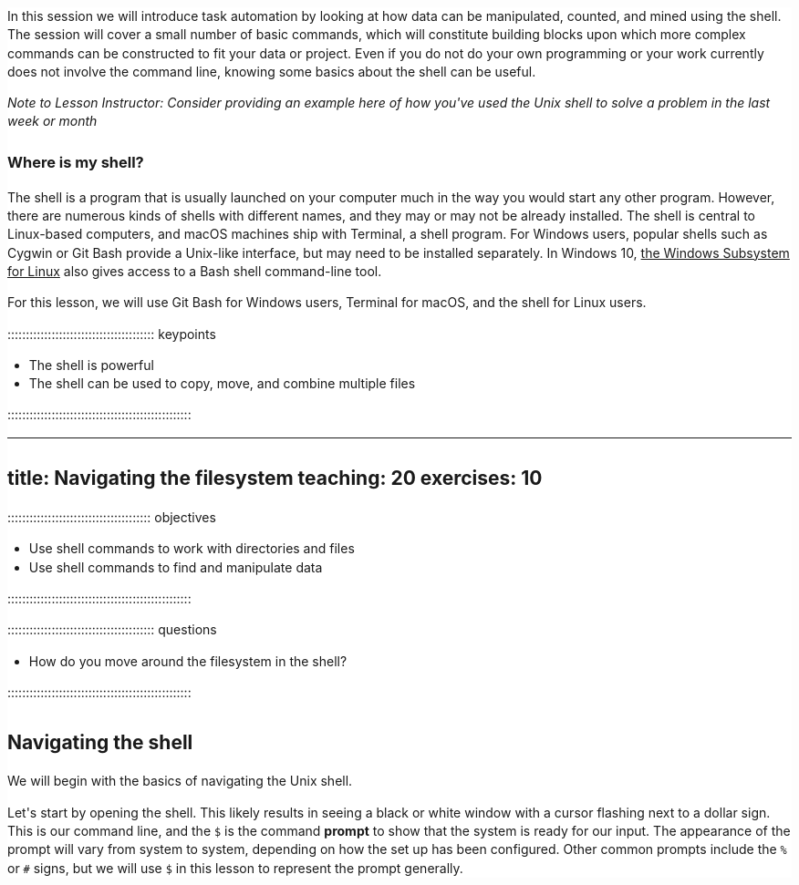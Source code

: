 In this session we will introduce task automation by looking at how data can be manipulated, counted, and mined using the shell. The session will cover a small number of basic commands, which will constitute building blocks upon which more complex commands can be constructed to fit your data or project. Even if you do not do your own programming or your work currently does not involve the command line, knowing some basics about the shell can be useful.

*Note to Lesson Instructor: Consider providing an example here of how you've used the Unix shell to solve a problem in the last week or month*

### Where is my shell?

The shell is a program that is usually launched on your computer much in the way you would start any other program. However, there are numerous kinds of shells with different names, and they may or may not be already installed. The shell is central to Linux-based computers, and macOS machines ship with Terminal, a shell program. For Windows users, popular shells such as Cygwin or Git Bash provide a Unix-like interface, but may need to be installed separately. In Windows 10, [the Windows Subsystem for Linux](https://docs.microsoft.com/en-us/windows/wsl/install) also gives access to a Bash shell command-line tool.

For this lesson, we will use Git Bash for Windows users, Terminal for macOS, and the shell for Linux users.

:::::::::::::::::::::::::::::::::::::::: keypoints

- The shell is powerful
- The shell can be used to copy, move, and combine multiple files

::::::::::::::::::::::::::::::::::::::::::::::::::




---
title: Navigating the filesystem
teaching: 20
exercises: 10
---

::::::::::::::::::::::::::::::::::::::: objectives

- Use shell commands to work with directories and files
- Use shell commands to find and manipulate data

::::::::::::::::::::::::::::::::::::::::::::::::::

:::::::::::::::::::::::::::::::::::::::: questions

- How do you move around the filesystem in the shell?

::::::::::::::::::::::::::::::::::::::::::::::::::

## Navigating the shell

We will begin with the basics of navigating the Unix shell.

Let's start by opening the shell. This likely results in seeing a black or white window with a cursor flashing next to a dollar sign. This is our command line, and the `$` is the command **prompt** to show that the system is ready for our input. The appearance of the prompt will vary from system to system, depending on how the set up has been configured. Other common prompts include the `%` or `#` signs, but we will use `$` in this lesson to represent the prompt generally.
